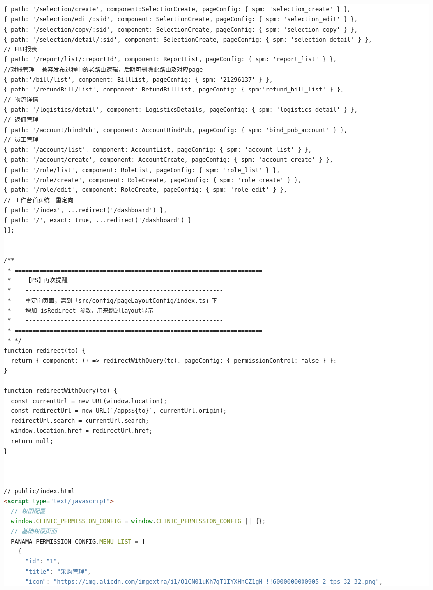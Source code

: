 ```html
{ path: '/selection/create', component:SelectionCreate, pageConfig: { spm: 'selection_create' } }, 
{ path: '/selection/edit/:sid', component: SelectionCreate, pageConfig: { spm: 'selection_edit' } }, 
{ path: '/selection/copy/:sid', component: SelectionCreate, pageConfig: { spm: 'selection_copy' } }, 
{ path: '/selection/detail/:sid', component: SelectionCreate, pageConfig: { spm: 'selection_detail' } }, 
// FBI报表 
{ path: '/report/list/:reportId', component: ReportList, pageConfig: { spm: 'report_list' } }, 
//对账管理——兼容发布过程中的老路由逻辑，后期可删除此路由及对应page 
{ path:'/bill/list', component: BillList, pageConfig: { spm: '21296137' } }, 
{ path: '/refundBill/list', component: RefundBillList, pageConfig: { spm:'refund_bill_list' } }, 
// 物流详情 
{ path: '/logistics/detail', component: LogisticsDetails, pageConfig: { spm: 'logistics_detail' } }, 
// 返佣管理 
{ path: '/account/bindPub', component: AccountBindPub, pageConfig: { spm: 'bind_pub_account' } }, 
// 员工管理 
{ path: '/account/list', component: AccountList, pageConfig: { spm: 'account_list' } }, 
{ path: '/account/create', component: AccountCreate, pageConfig: { spm: 'account_create' } }, 
{ path: '/role/list', component: RoleList, pageConfig: { spm: 'role_list' } }, 
{ path: '/role/create', component: RoleCreate, pageConfig: { spm: 'role_create' } }, 
{ path: '/role/edit', component: RoleCreate, pageConfig: { spm: 'role_edit' } },
// 工作台首页统一重定向 
{ path: '/index', ...redirect('/dashboard') }, 
{ path: '/', exact: true, ...redirect('/dashboard') }
}];


/**
 * ======================================================================
 *    【PS】再次提醒
 *    --------------------------------------------------------
 *    重定向页面，需到「src/config/pageLayoutConfig/index.ts」下
 *    增加 isRedirect 参数，用来跳过layout显示
 *    --------------------------------------------------------
 * ======================================================================
 * */
function redirect(to) {
  return { component: () => redirectWithQuery(to), pageConfig: { permissionControl: false } };
}

function redirectWithQuery(to) {
  const currentUrl = new URL(window.location);
  const redirectUrl = new URL(`/apps${to}`, currentUrl.origin);
  redirectUrl.search = currentUrl.search;
  window.location.href = redirectUrl.href;
  return null;
}



// public/index.html
<script type="text/javascript">
  // 权限配置
  window.CLINIC_PERMISSION_CONFIG = window.CLINIC_PERMISSION_CONFIG || {};
  // 基础权限页面
  PANAMA_PERMISSION_CONFIG.MENU_LIST = [
    {
      "id": "1",
      "title": "采购管理",
      "icon": "https://img.alicdn.com/imgextra/i1/O1CN01uKh7qT1IYXHhCZ1gH_!!6000000000905-2-tps-32-32.png",
```